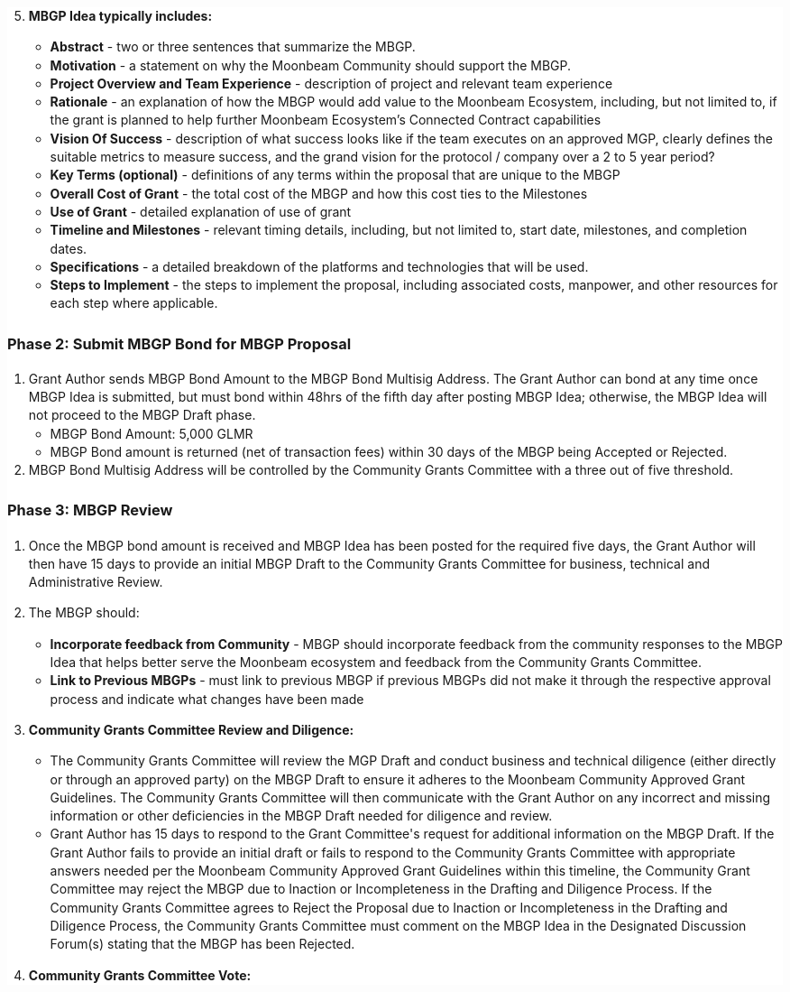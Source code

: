 5.  **MBGP Idea typically includes:**
    
    -   **Abstract**  - two or three sentences that summarize the MBGP.
    -   **Motivation**  - a statement on why the Moonbeam Community should support the MBGP.
    -   **Project Overview and Team Experience**  - description of project and relevant team experience
    -   **Rationale**  - an explanation of how the MBGP would add value to the Moonbeam Ecosystem, including, but not limited to, if the grant is planned to help further Moonbeam Ecosystem’s Connected Contract capabilities
    -   **Vision Of Success**  - description of what success looks like if the team executes on an approved MGP, clearly defines the suitable metrics to measure success, and the grand vision for the protocol / company over a 2 to 5 year period?
    -   **Key Terms (optional)**  - definitions of any terms within the proposal that are unique to the MBGP
    -   **Overall Cost of Grant**  - the total cost of the MBGP and how this cost ties to the Milestones
    -   **Use of Grant**  - detailed explanation of use of grant
    -   **Timeline and Milestones**  - relevant timing details, including, but not limited to, start date, milestones, and completion dates.
    -   **Specifications**  - a detailed breakdown of the platforms and technologies that will be used.
    -   **Steps to Implement**  - the steps to implement the proposal, including associated costs, manpower, and other resources for each step where applicable.

### Phase 2: Submit MBGP Bond for MBGP Proposal

1.  Grant Author sends MBGP Bond Amount to the MBGP Bond Multisig Address. The Grant Author can bond at any time once MBGP Idea is submitted, but must bond within 48hrs of the fifth day after posting MBGP Idea; otherwise, the MBGP Idea will not proceed to the MBGP Draft phase.
    -   MBGP Bond Amount: 5,000 GLMR
    -   MBGP Bond amount is returned (net of transaction fees) within 30 days of the MBGP being Accepted or Rejected.
2.  MBGP Bond Multisig Address will be controlled by the Community Grants Committee with a three out of five threshold.

### Phase 3:  **MBGP Review**

1.  Once the MBGP bond amount is received and MBGP Idea has been posted for the required five days, the Grant Author will then have 15 days to provide an initial MBGP Draft to the Community Grants Committee for business, technical and Administrative Review.
    
2.  The MBGP should:
    
    -   **Incorporate feedback from Community**  - MBGP should incorporate feedback from the community responses to the MBGP Idea that helps better serve the Moonbeam ecosystem and feedback from the Community Grants Committee.
    -   **Link to Previous MBGPs**  - must link to previous MBGP if previous MBGPs did not make it through the respective approval process and indicate what changes have been made
3.  **Community Grants Committee Review and Diligence:**
    
    -   The Community Grants Committee will review the MGP Draft and conduct business and technical diligence (either directly or through an approved party) on the MBGP Draft to ensure it adheres to the Moonbeam Community Approved Grant Guidelines. The Community Grants Committee will then communicate with the Grant Author on any incorrect and missing information or other deficiencies in the MBGP Draft needed for diligence and review.
    -   Grant Author has 15 days to respond to the Grant Committee's request for additional information on the MBGP Draft. If the Grant Author fails to provide an initial draft or fails to respond to the Community Grants Committee with appropriate answers needed per the Moonbeam Community Approved Grant Guidelines within this timeline, the Community Grant Committee may reject the MBGP due to Inaction or Incompleteness in the Drafting and Diligence Process. If the Community Grants Committee agrees to Reject the Proposal due to Inaction or Incompleteness in the Drafting and Diligence Process, the Community Grants Committee must comment on the MBGP Idea in the Designated Discussion Forum(s) stating that the MBGP has been Rejected.
4.  **Community Grants Committee Vote:**
    
